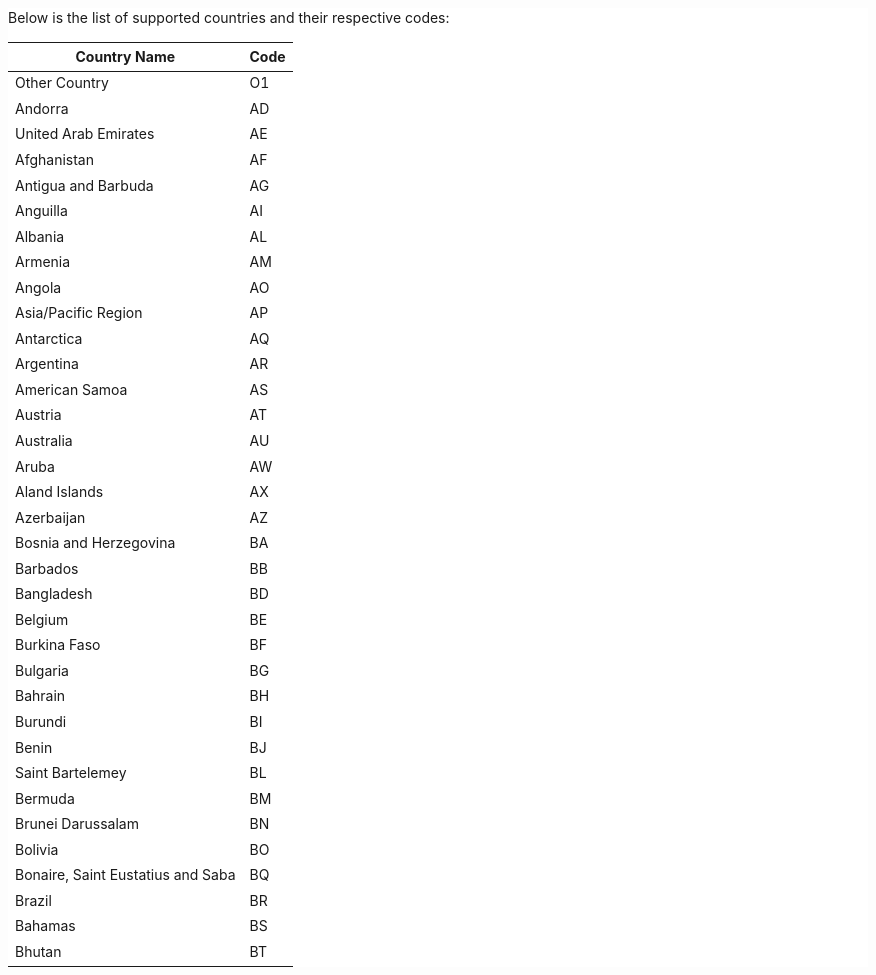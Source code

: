 Below is the list of supported countries and their respective codes:

| Country Name                                 | Code |
| -------------------------------------------- | ---- |
| Other Country                                | O1   |
| Andorra                                      | AD   |
| United Arab Emirates                         | AE   |
| Afghanistan                                  | AF   |
| Antigua and Barbuda                          | AG   |
| Anguilla                                     | AI   |
| Albania                                      | AL   |
| Armenia                                      | AM   |
| Angola                                       | AO   |
| Asia/Pacific Region                          | AP   |
| Antarctica                                   | AQ   |
| Argentina                                    | AR   |
| American Samoa                               | AS   |
| Austria                                      | AT   |
| Australia                                    | AU   |
| Aruba                                        | AW   |
| Aland Islands                                | AX   |
| Azerbaijan                                   | AZ   |
| Bosnia and Herzegovina                       | BA   |
| Barbados                                     | BB   |
| Bangladesh                                   | BD   |
| Belgium                                      | BE   |
| Burkina Faso                                 | BF   |
| Bulgaria                                     | BG   |
| Bahrain                                      | BH   |
| Burundi                                      | BI   |
| Benin                                        | BJ   |
| Saint Bartelemey                             | BL   |
| Bermuda                                      | BM   |
| Brunei Darussalam                            | BN   |
| Bolivia                                      | BO   |
| Bonaire, Saint Eustatius and Saba            | BQ   |
| Brazil                                       | BR   |
| Bahamas                                      | BS   |
| Bhutan                                       | BT   |